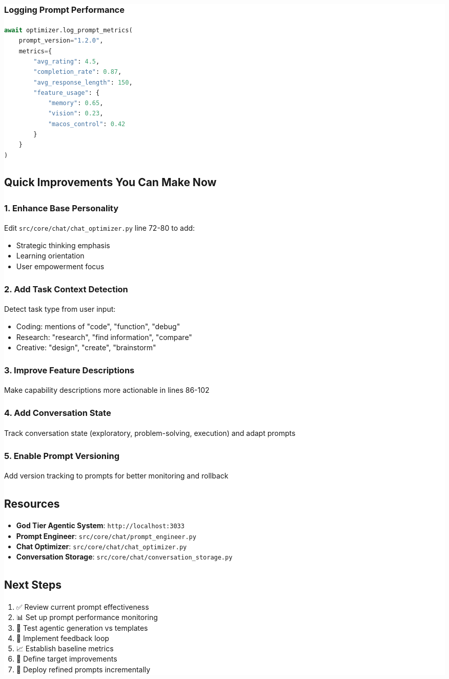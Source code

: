 ### Logging Prompt Performance
```python
await optimizer.log_prompt_metrics(
    prompt_version="1.2.0",
    metrics={
        "avg_rating": 4.5,
        "completion_rate": 0.87,
        "avg_response_length": 150,
        "feature_usage": {
            "memory": 0.65,
            "vision": 0.23,
            "macos_control": 0.42
        }
    }
)
```

## Quick Improvements You Can Make Now

### 1. Enhance Base Personality
Edit `src/core/chat/chat_optimizer.py` line 72-80 to add:
- Strategic thinking emphasis
- Learning orientation
- User empowerment focus

### 2. Add Task Context Detection
Detect task type from user input:
- Coding: mentions of "code", "function", "debug"
- Research: "research", "find information", "compare"
- Creative: "design", "create", "brainstorm"

### 3. Improve Feature Descriptions
Make capability descriptions more actionable in lines 86-102

### 4. Add Conversation State
Track conversation state (exploratory, problem-solving, execution) and adapt prompts

### 5. Enable Prompt Versioning
Add version tracking to prompts for better monitoring and rollback

## Resources

- **God Tier Agentic System**: `http://localhost:3033`
- **Prompt Engineer**: `src/core/chat/prompt_engineer.py`
- **Chat Optimizer**: `src/core/chat/chat_optimizer.py`
- **Conversation Storage**: `src/core/chat/conversation_storage.py`

## Next Steps

1. ✅ Review current prompt effectiveness
2. 📊 Set up prompt performance monitoring
3. 🧪 Test agentic generation vs templates
4. 🔄 Implement feedback loop
5. 📈 Establish baseline metrics
6. 🎯 Define target improvements
7. 🚀 Deploy refined prompts incrementally

